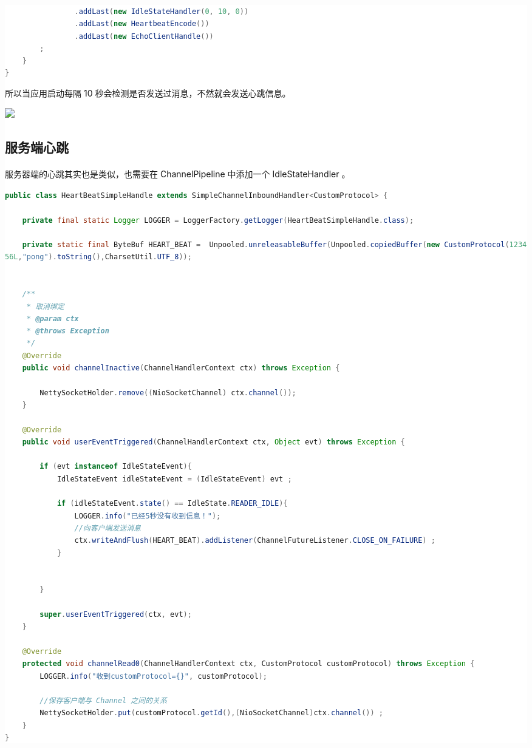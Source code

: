 ```java
                .addLast(new IdleStateHandler(0, 10, 0))
                .addLast(new HeartbeatEncode())
                .addLast(new EchoClientHandle())
        ;
    }
}    
```

所以当应用启动每隔 10 秒会检测是否发送过消息，不然就会发送心跳信息。

![](https://ws3.sinaimg.cn/large/006tKfTcgy1frqd863hrhj31kw04taed.jpg)

## 服务端心跳

服务器端的心跳其实也是类似，也需要在 ChannelPipeline 中添加一个 IdleStateHandler 。

```java
public class HeartBeatSimpleHandle extends SimpleChannelInboundHandler<CustomProtocol> {

    private final static Logger LOGGER = LoggerFactory.getLogger(HeartBeatSimpleHandle.class);

    private static final ByteBuf HEART_BEAT =  Unpooled.unreleasableBuffer(Unpooled.copiedBuffer(new CustomProtocol(123456L,"pong").toString(),CharsetUtil.UTF_8));


    /**
     * 取消绑定
     * @param ctx
     * @throws Exception
     */
    @Override
    public void channelInactive(ChannelHandlerContext ctx) throws Exception {

        NettySocketHolder.remove((NioSocketChannel) ctx.channel());
    }

    @Override
    public void userEventTriggered(ChannelHandlerContext ctx, Object evt) throws Exception {

        if (evt instanceof IdleStateEvent){
            IdleStateEvent idleStateEvent = (IdleStateEvent) evt ;

            if (idleStateEvent.state() == IdleState.READER_IDLE){
                LOGGER.info("已经5秒没有收到信息！");
                //向客户端发送消息
                ctx.writeAndFlush(HEART_BEAT).addListener(ChannelFutureListener.CLOSE_ON_FAILURE) ;
            }


        }

        super.userEventTriggered(ctx, evt);
    }

    @Override
    protected void channelRead0(ChannelHandlerContext ctx, CustomProtocol customProtocol) throws Exception {
        LOGGER.info("收到customProtocol={}", customProtocol);

        //保存客户端与 Channel 之间的关系
        NettySocketHolder.put(customProtocol.getId(),(NioSocketChannel)ctx.channel()) ;
    }
}
```